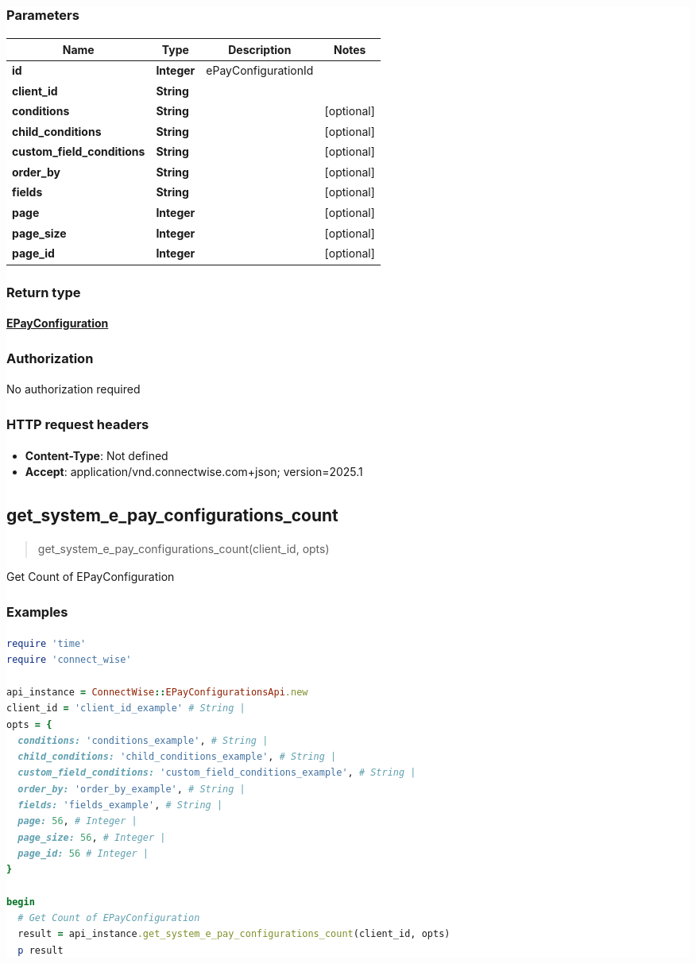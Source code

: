 ### Parameters

| Name | Type | Description | Notes |
| ---- | ---- | ----------- | ----- |
| **id** | **Integer** | ePayConfigurationId |  |
| **client_id** | **String** |  |  |
| **conditions** | **String** |  | [optional] |
| **child_conditions** | **String** |  | [optional] |
| **custom_field_conditions** | **String** |  | [optional] |
| **order_by** | **String** |  | [optional] |
| **fields** | **String** |  | [optional] |
| **page** | **Integer** |  | [optional] |
| **page_size** | **Integer** |  | [optional] |
| **page_id** | **Integer** |  | [optional] |

### Return type

[**EPayConfiguration**](EPayConfiguration.md)

### Authorization

No authorization required

### HTTP request headers

- **Content-Type**: Not defined
- **Accept**: application/vnd.connectwise.com+json; version=2025.1


## get_system_e_pay_configurations_count

> <Count> get_system_e_pay_configurations_count(client_id, opts)

Get Count of EPayConfiguration

### Examples

```ruby
require 'time'
require 'connect_wise'

api_instance = ConnectWise::EPayConfigurationsApi.new
client_id = 'client_id_example' # String | 
opts = {
  conditions: 'conditions_example', # String | 
  child_conditions: 'child_conditions_example', # String | 
  custom_field_conditions: 'custom_field_conditions_example', # String | 
  order_by: 'order_by_example', # String | 
  fields: 'fields_example', # String | 
  page: 56, # Integer | 
  page_size: 56, # Integer | 
  page_id: 56 # Integer | 
}

begin
  # Get Count of EPayConfiguration
  result = api_instance.get_system_e_pay_configurations_count(client_id, opts)
  p result
```